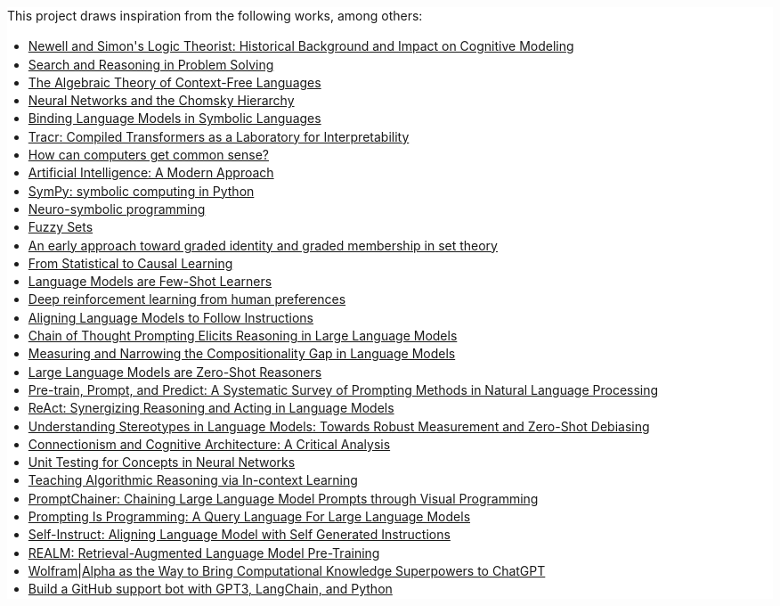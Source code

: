 This project draws inspiration from the following works, among others:

* [Newell and Simon's Logic Theorist: Historical Background and Impact on Cognitive Modeling](https://www.researchgate.net/publication/276216226_Newell_and_Simon's_Logic_Theorist_Historical_Background_and_Impact_on_Cognitive_Modeling)
* [Search and Reasoning in Problem Solving](https://www.sciencedirect.com/science/article/abs/pii/S0004370283800034)
* [The Algebraic Theory of Context-Free Languages](http://www-igm.univ-mlv.fr/~berstel/Mps/Travaux/A/1963-7ChomskyAlgebraic.pdf)
* [Neural Networks and the Chomsky Hierarchy](https://arxiv.org/abs/2207.02098)
* [Binding Language Models in Symbolic Languages](https://arxiv.org/abs/2210.02875)
* [Tracr: Compiled Transformers as a Laboratory for Interpretability](https://arxiv.org/abs/2301.05062)
* [How can computers get common sense?](https://www.science.org/doi/10.1126/science.217.4566.1237)
* [Artificial Intelligence: A Modern Approach](http://aima.cs.berkeley.edu/)
* [SymPy: symbolic computing in Python](https://github.com/sympy/sympy)
* [Neuro-symbolic programming](https://arxiv.org/abs/2210.05050)
* [Fuzzy Sets](https://web.archive.org/web/20150813153834/http://www.cs.berkeley.edu/~zadeh/papers/Fuzzy%20Sets-Information%20and%20Control-1965.pdf)
* [An early approach toward graded identity and graded membership in set theory](https://www.sciencedirect.com/science/article/abs/pii/S0165011409005326?via%3Dihub)
* [From Statistical to Causal Learning](https://arxiv.org/abs/2204.00607)
* [Language Models are Few-Shot Learners](https://arxiv.org/abs/2005.14165)
* [Deep reinforcement learning from human preferences](https://arxiv.org/abs/1706.03741)
* [Aligning Language Models to Follow Instructions](https://openai.com/blog/instruction-following/)
* [Chain of Thought Prompting Elicits Reasoning in Large Language Models](https://arxiv.org/abs/2201.11903)
* [Measuring and Narrowing the Compositionality Gap in Language Models](https://ofir.io/self-ask.pdf)
* [Large Language Models are Zero-Shot Reasoners](https://arxiv.org/abs/2205.11916)
* [Pre-train, Prompt, and Predict: A Systematic Survey of Prompting Methods in Natural Language Processing](https://arxiv.org/abs/2107.13586)
* [ReAct: Synergizing Reasoning and Acting in Language Models](https://arxiv.org/abs/2210.03629)
* [Understanding Stereotypes in Language Models: Towards Robust Measurement and Zero-Shot Debiasing](https://arxiv.org/abs/2212.10678)
* [Connectionism and Cognitive Architecture: A Critical Analysis](https://ruccs.rutgers.edu/images/personal-zenon-pylyshyn/proseminars/Proseminar13/ConnectionistArchitecture.pdf)
* [Unit Testing for Concepts in Neural Networks](https://arxiv.org/abs/2208.10244)
* [Teaching Algorithmic Reasoning via In-context Learning](https://arxiv.org/abs/2211.09066)
* [PromptChainer: Chaining Large Language Model Prompts through Visual Programming](https://arxiv.org/abs/2203.06566)
* [Prompting Is Programming: A Query Language For Large Language Models](https://arxiv.org/abs/2212.06094)
* [Self-Instruct: Aligning Language Model with Self Generated Instructions](https://arxiv.org/abs/2212.10560)
* [REALM: Retrieval-Augmented Language Model Pre-Training](https://arxiv.org/abs/2002.08909)
* [Wolfram|Alpha as the Way to Bring Computational Knowledge Superpowers to ChatGPT](https://writings.stephenwolfram.com/2023/01/wolframalpha-as-the-way-to-bring-computational-knowledge-superpowers-to-chatgpt/)
* [Build a GitHub support bot with GPT3, LangChain, and Python](https://dagster.io/blog/chatgpt-langchain)
